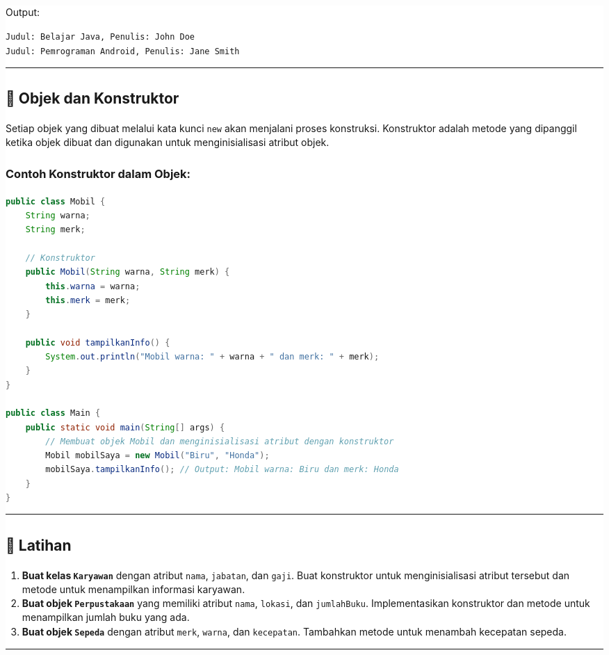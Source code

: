 Output:
```
Judul: Belajar Java, Penulis: John Doe
Judul: Pemrograman Android, Penulis: Jane Smith
```

---

## 📌 Objek dan Konstruktor

Setiap objek yang dibuat melalui kata kunci `new` akan menjalani proses konstruksi. Konstruktor adalah metode yang dipanggil ketika objek dibuat dan digunakan untuk menginisialisasi atribut objek.

### Contoh Konstruktor dalam Objek:

```java
public class Mobil {
    String warna;
    String merk;

    // Konstruktor
    public Mobil(String warna, String merk) {
        this.warna = warna;
        this.merk = merk;
    }

    public void tampilkanInfo() {
        System.out.println("Mobil warna: " + warna + " dan merk: " + merk);
    }
}

public class Main {
    public static void main(String[] args) {
        // Membuat objek Mobil dan menginisialisasi atribut dengan konstruktor
        Mobil mobilSaya = new Mobil("Biru", "Honda");
        mobilSaya.tampilkanInfo(); // Output: Mobil warna: Biru dan merk: Honda
    }
}
```

---

## 📌 Latihan

1. **Buat kelas `Karyawan`** dengan atribut `nama`, `jabatan`, dan `gaji`. Buat konstruktor untuk menginisialisasi atribut tersebut dan metode untuk menampilkan informasi karyawan.
2. **Buat objek `Perpustakaan`** yang memiliki atribut `nama`, `lokasi`, dan `jumlahBuku`. Implementasikan konstruktor dan metode untuk menampilkan jumlah buku yang ada.
3. **Buat objek `Sepeda`** dengan atribut `merk`, `warna`, dan `kecepatan`. Tambahkan metode untuk menambah kecepatan sepeda.

---
